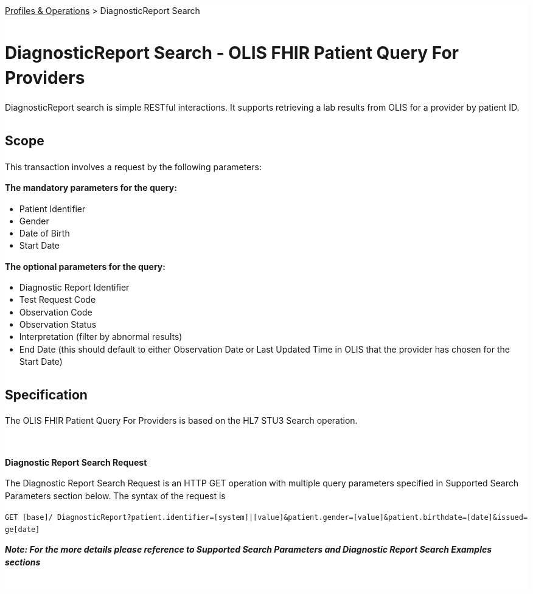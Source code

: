 <p id="breadcrumb">

[Profiles & Operations](ProfilesOperations) > DiagnosticReport Search

</p>



# DiagnosticReport Search - OLIS FHIR Patient Query For Providers

DiagnosticReport search is simple RESTful interactions. It supports retrieving a lab results from OLIS for a provider by patient ID.

## Scope

This transaction involves a request by the following parameters:

**The mandatory parameters for the query:**
* Patient Identifier
* Gender 
* Date of Birth
* Start Date

**The optional parameters for the query:**

* Diagnostic Report Identifier
* Test Request Code
* Observation Code
* Observation Status 
* Interpretation (filter by abnormal results)
* End Date (this should default to either Observation Date or Last Updated Time in OLIS that the provider has chosen for the Start Date)


## Specification

The OLIS FHIR Patient Query For Providers is based on the HL7 STU3 Search operation.  

<br>


**Diagnostic Report Search Request**

The Diagnostic Report Search Request is an HTTP GET operation with multiple query parameters specified in Supported Search Parameters section below. The syntax of the request is 


`GET [base]/ DiagnosticReport?patient.identifier=[system]|[value]&patient.gender=[value]&patient.birthdate=[date]&issued=ge[date]`



**_Note: For the more details please reference to  Supported Search Parameters and Diagnostic Report Search Examples sections_**

<br>

